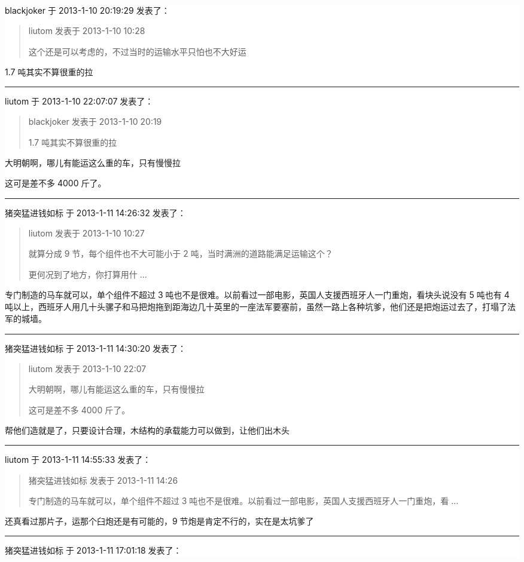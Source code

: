 
blackjoker 于 2013-1-10 20:19:29 发表了：

> liutom 发表于 2013-1-10 10:28
>
> 这个还是可以考虑的，不过当时的运输水平只怕也不大好运

1.7 吨其实不算很重的拉

---

liutom 于 2013-1-10 22:07:07 发表了：

> blackjoker 发表于 2013-1-10 20:19
>
> 1.7 吨其实不算很重的拉

大明朝啊，哪儿有能运这么重的车，只有慢慢拉

这可是差不多 4000 斤了。

---

猪突猛进钱如标 于 2013-1-11 14:26:32 发表了：

> liutom 发表于 2013-1-10 10:27
>
> 就算分成 9 节，每个组件也不大可能小于 2 吨，当时满洲的道路能满足运输这个？
>
> 更何况到了地方，你打算用什 ...

专门制造的马车就可以，单个组件不超过 3 吨也不是很难。以前看过一部电影，英国人支援西班牙人一门重炮，看块头说没有 5 吨也有 4 吨以上，西班牙人用几十头骡子和马把炮拖到距海边几十英里的一座法军要塞前，虽然一路上各种坑爹，他们还是把炮运过去了，打塌了法军的城墙。

---

猪突猛进钱如标 于 2013-1-11 14:30:20 发表了：

> liutom 发表于 2013-1-10 22:07
>
> 大明朝啊，哪儿有能运这么重的车，只有慢慢拉
>
> 这可是差不多 4000 斤了。

帮他们造就是了，只要设计合理，木结构的承载能力可以做到，让他们出木头

---

liutom 于 2013-1-11 14:55:33 发表了：

> 猪突猛进钱如标 发表于 2013-1-11 14:26
>
> 专门制造的马车就可以，单个组件不超过 3 吨也不是很难。以前看过一部电影，英国人支援西班牙人一门重炮，看 ...

还真看过那片子，运那个臼炮还是有可能的，9 节炮是肯定不行的，实在是太坑爹了

---

猪突猛进钱如标 于 2013-1-11 17:01:18 发表了：
